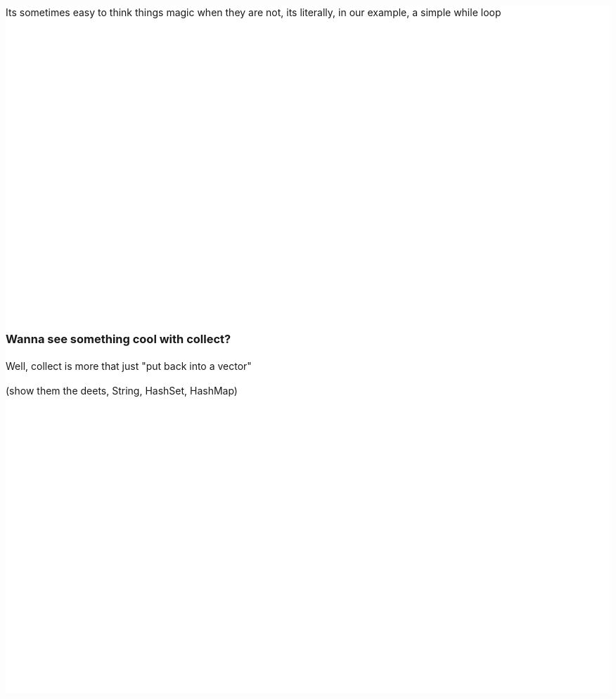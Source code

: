 ```rust
```

Its sometimes easy to think things magic when they are not, its literally, in
our example, a simple while loop

<br/>
<br/>
<br/>
<br/>
<br/>
<br/>
<br/>
<br/>
<br/>
<br/>
<br/>
<br/>
<br/>
<br/>
<br/>
<br/>
<br/>
<br/>
<br/>
<br/>


### Wanna see something cool with collect?
Well, collect is more that just "put back into a vector"

(show them the deets, String, HashSet, HashMap)

<br/>
<br/>
<br/>
<br/>
<br/>
<br/>
<br/>
<br/>
<br/>
<br/>
<br/>
<br/>
<br/>
<br/>
<br/>
<br/>
<br/>
<br/>
<br/>
<br/>
